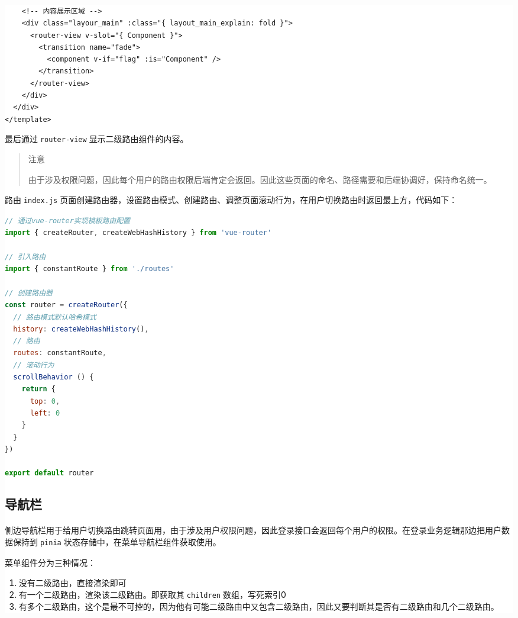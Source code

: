 ```vue
    <!-- 内容展示区域 -->
    <div class="layour_main" :class="{ layout_main_explain: fold }">
      <router-view v-slot="{ Component }">
        <transition name="fade">
          <component v-if="flag" :is="Component" />
        </transition>
      </router-view>
    </div>
  </div>
</template>
```

最后通过 `router-view` 显示二级路由组件的内容。

> 注意
>
> 由于涉及权限问题，因此每个用户的路由权限后端肯定会返回。因此这些页面的命名、路径需要和后端协调好，保持命名统一。

路由 `index.js` 页面创建路由器，设置路由模式、创建路由、调整页面滚动行为，在用户切换路由时返回最上方，代码如下：

```js
// 通过vue-router实现模板路由配置
import { createRouter, createWebHashHistory } from 'vue-router'

// 引入路由
import { constantRoute } from './routes'

// 创建路由器
const router = createRouter({
  // 路由模式默认哈希模式
  history: createWebHashHistory(),
  // 路由
  routes: constantRoute,
  // 滚动行为
  scrollBehavior () {
    return {
      top: 0,
      left: 0
    }
  }
})

export default router
```

## 导航栏

侧边导航栏用于给用户切换路由跳转页面用，由于涉及用户权限问题，因此登录接口会返回每个用户的权限。在登录业务逻辑那边把用户数据保持到 `pinia` 状态存储中，在菜单导航栏组件获取使用。

菜单组件分为三种情况：

1. 没有二级路由，直接渲染即可
2. 有一个二级路由，渲染该二级路由。即获取其 `children` 数组，写死索引0
3. 有多个二级路由，这个是最不可控的，因为他有可能二级路由中又包含二级路由，因此又要判断其是否有二级路由和几个二级路由。
